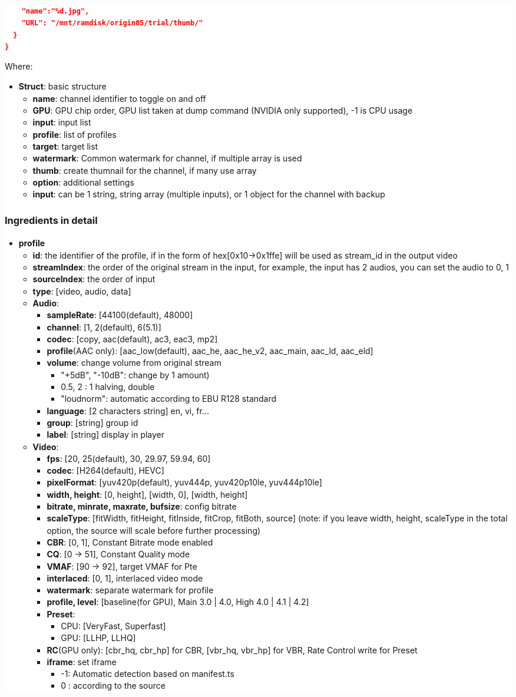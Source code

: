 ```json
    "name":"%d.jpg",
    "URL": "/mnt/ramdisk/origin05/trial/thumb/"
  }
}
```

Where:

- **Struct**: basic structure
  - **name**: channel identifier to toggle on and off
  - **GPU**: GPU chip order, GPU list taken at dump command (NVIDIA only supported), -1 is CPU usage
  - **input**: input list
  - **profile**: list of profiles
  - **target**: target list
  - **watermark**: Common watermark for channel, if multiple array is used
  - **thumb**: create thumnail for the channel, if many use array
  - **option**: additional settings
  - **input**: can be 1 string, string array (multiple inputs), or 1 object for the channel with backup

### Ingredients in detail

- **profile**
  - **id**: the identifier of the profile, if in the form of hex[0x10->0x1ffe] will be used as stream_id in the output video
  - **streamIndex**: the order of the original stream in the input, for example, the input has 2 audios, you can set the audio to 0, 1
  - **sourceIndex**: the order of input
  - **type**: [video, audio, data]
  - **Audio**:
    - **sampleRate**: [44100(default), 48000]
    - **channel**: [1, 2(default), 6(5.1)]
    - **codec**: [copy, aac(default), ac3, eac3, mp2]
    - **profile**(AAC only): [aac_low(default), aac_he, aac_he_v2, aac_main, aac_ld, aac_eld]
    - **volume**: change volume from original stream
      - "+5dB", "-10dB": change by 1 amount)
      - 0.5, 2 : 1 halving, double
      - "loudnorm": automatic according to EBU R128 standard
    - **language**: [2 characters string] en, vi, fr...
    - **group**: [string] group id
    - **label**: [string] display in player
  - **Video**:
    - **fps**: [20, 25(default), 30, 29.97, 59.94, 60]
    - **codec**: [H264(default), HEVC]
    - **pixelFormat**: [yuv420p(default), yuv444p, yuv420p10le, yuv444p10le]
    - **width, height**: [0, height], [width, 0], [width, height]
    - **bitrate, minrate, maxrate, bufsize**: config bitrate
    - **scaleType**: [fitWidth, fitHeight, fitInside, fitCrop, fitBoth, source]
      (note: if you leave width, height, scaleType in the total option, the source will scale before further processing)
    - **CBR**: [0, 1], Constant Bitrate mode enabled
    - **CQ**: [0 -> 51], Constant Quality mode
    - **VMAF**: [90 -> 92], target VMAF for Pte
    - **interlaced**: [0, 1], interlaced video mode
    - **watermark**: separate watermark for profile
    - **profile, level**: [baseline(for GPU), Main 3.0 | 4.0, High 4.0 | 4.1 | 4.2]
    - **Preset**:
      - CPU: [VeryFast, Superfast]
      - GPU: [LLHP, LLHQ]
    - **RC**(GPU only): [cbr_hq, cbr_hp] for CBR, [vbr_hq, vbr_hp] for VBR, Rate Control write for Preset
    - **iframe**: set iframe
      - -1: Automatic detection based on manifest.ts
      - 0 : according to the source